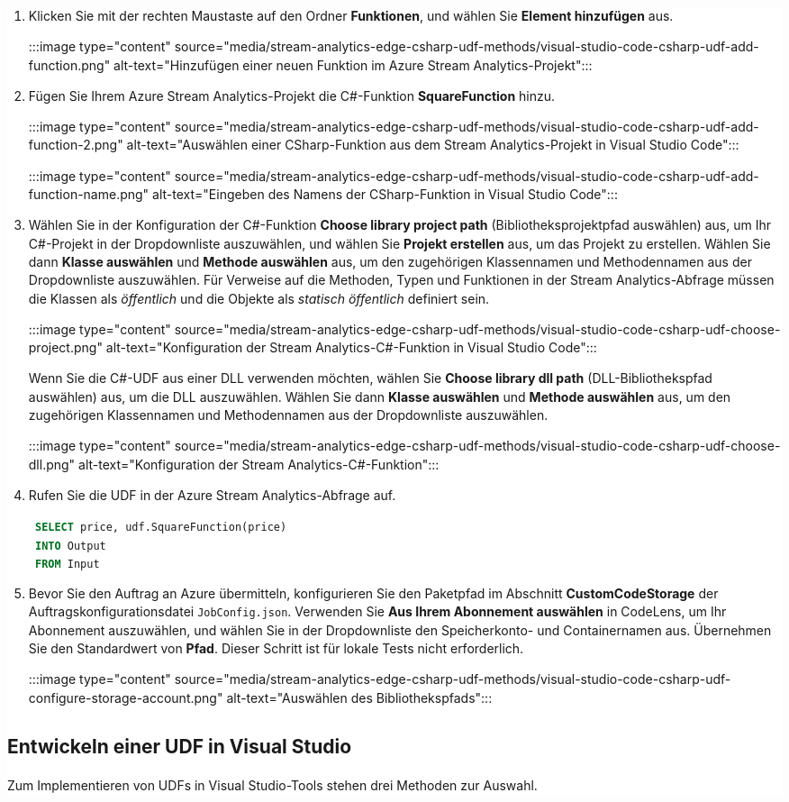 1. Klicken Sie mit der rechten Maustaste auf den Ordner **Funktionen**, und wählen Sie **Element hinzufügen** aus.

   :::image type="content" source="media/stream-analytics-edge-csharp-udf-methods/visual-studio-code-csharp-udf-add-function.png" alt-text="Hinzufügen einer neuen Funktion im Azure Stream Analytics-Projekt":::

2. Fügen Sie Ihrem Azure Stream Analytics-Projekt die C#-Funktion **SquareFunction** hinzu.

   :::image type="content" source="media/stream-analytics-edge-csharp-udf-methods/visual-studio-code-csharp-udf-add-function-2.png" alt-text="Auswählen einer CSharp-Funktion aus dem Stream Analytics-Projekt in Visual Studio Code":::

   :::image type="content" source="media/stream-analytics-edge-csharp-udf-methods/visual-studio-code-csharp-udf-add-function-name.png" alt-text="Eingeben des Namens der CSharp-Funktion in Visual Studio Code":::

3. Wählen Sie in der Konfiguration der C#-Funktion **Choose library project path** (Bibliotheksprojektpfad auswählen) aus, um Ihr C#-Projekt in der Dropdownliste auszuwählen, und wählen Sie **Projekt erstellen** aus, um das Projekt zu erstellen. Wählen Sie dann **Klasse auswählen** und **Methode auswählen** aus, um den zugehörigen Klassennamen und Methodennamen aus der Dropdownliste auszuwählen. Für Verweise auf die Methoden, Typen und Funktionen in der Stream Analytics-Abfrage müssen die Klassen als *öffentlich* und die Objekte als *statisch öffentlich* definiert sein.

   :::image type="content" source="media/stream-analytics-edge-csharp-udf-methods/visual-studio-code-csharp-udf-choose-project.png" alt-text="Konfiguration der Stream Analytics-C#-Funktion in Visual Studio Code":::

    Wenn Sie die C#-UDF aus einer DLL verwenden möchten, wählen Sie **Choose library dll path** (DLL-Bibliothekspfad auswählen) aus, um die DLL auszuwählen. Wählen Sie dann **Klasse auswählen** und **Methode auswählen** aus, um den zugehörigen Klassennamen und Methodennamen aus der Dropdownliste auszuwählen.

   :::image type="content" source="media/stream-analytics-edge-csharp-udf-methods/visual-studio-code-csharp-udf-choose-dll.png" alt-text="Konfiguration der Stream Analytics-C#-Funktion":::

4. Rufen Sie die UDF in der Azure Stream Analytics-Abfrage auf.

   ```sql
    SELECT price, udf.SquareFunction(price)
    INTO Output
    FROM Input 
   ```

5. Bevor Sie den Auftrag an Azure übermitteln, konfigurieren Sie den Paketpfad im Abschnitt **CustomCodeStorage** der Auftragskonfigurationsdatei `JobConfig.json`. Verwenden Sie **Aus Ihrem Abonnement auswählen**  in CodeLens, um Ihr Abonnement auszuwählen, und wählen Sie in der Dropdownliste den Speicherkonto- und Containernamen aus. Übernehmen Sie den Standardwert von **Pfad**. Dieser Schritt ist für lokale Tests nicht erforderlich.

   :::image type="content" source="media/stream-analytics-edge-csharp-udf-methods/visual-studio-code-csharp-udf-configure-storage-account.png" alt-text="Auswählen des Bibliothekspfads":::

## <a name="develop-a-udf-in-visual-studio"></a>Entwickeln einer UDF in Visual Studio

Zum Implementieren von UDFs in Visual Studio-Tools stehen drei Methoden zur Auswahl.

